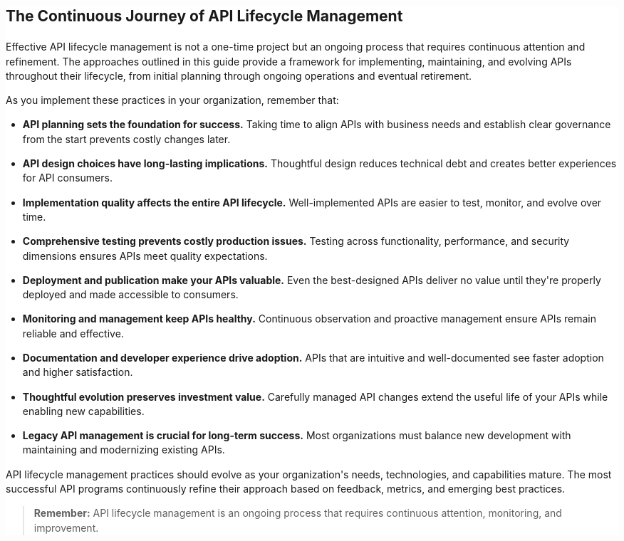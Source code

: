 
## The Continuous Journey of API Lifecycle Management

Effective API lifecycle management is not a one-time project but an ongoing process that requires continuous attention and refinement. The approaches outlined in this guide provide a framework for implementing, maintaining, and evolving APIs throughout their lifecycle, from initial planning through ongoing operations and eventual retirement.

As you implement these practices in your organization, remember that:

* **API planning sets the foundation for success.** Taking time to align APIs with business needs and establish clear governance from the start prevents costly changes later.

* **API design choices have long-lasting implications.** Thoughtful design reduces technical debt and creates better experiences for API consumers.

* **Implementation quality affects the entire API lifecycle.** Well-implemented APIs are easier to test, monitor, and evolve over time.

* **Comprehensive testing prevents costly production issues.** Testing across functionality, performance, and security dimensions ensures APIs meet quality expectations.

* **Deployment and publication make your APIs valuable.** Even the best-designed APIs deliver no value until they're properly deployed and made accessible to consumers.

* **Monitoring and management keep APIs healthy.** Continuous observation and proactive management ensure APIs remain reliable and effective.

* **Documentation and developer experience drive adoption.** APIs that are intuitive and well-documented see faster adoption and higher satisfaction.

* **Thoughtful evolution preserves investment value.** Carefully managed API changes extend the useful life of your APIs while enabling new capabilities.

* **Legacy API management is crucial for long-term success.** Most organizations must balance new development with maintaining and modernizing existing APIs.

API lifecycle management practices should evolve as your organization's needs, technologies, and capabilities mature. The most successful API programs continuously refine their approach based on feedback, metrics, and emerging best practices.

> **Remember:** API lifecycle management is an ongoing process that requires continuous attention, monitoring, and improvement.